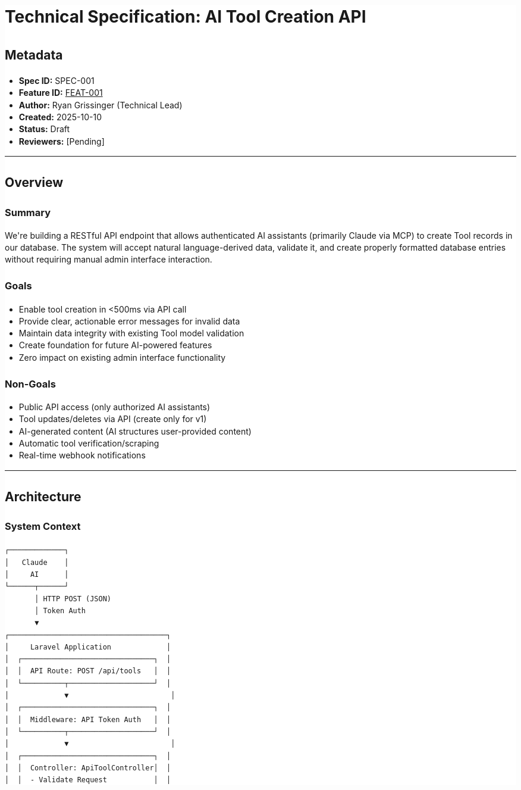 # Technical Specification: AI Tool Creation API

## Metadata
- **Spec ID:** SPEC-001
- **Feature ID:** [FEAT-001](../features/FEAT-001-ai-tool-creation-api.md)
- **Author:** Ryan Grissinger (Technical Lead)
- **Created:** 2025-10-10
- **Status:** Draft
- **Reviewers:** [Pending]

---

## Overview

### Summary
We're building a RESTful API endpoint that allows authenticated AI assistants (primarily Claude via MCP) to create Tool records in our database. The system will accept natural language-derived data, validate it, and create properly formatted database entries without requiring manual admin interface interaction.

### Goals
- Enable tool creation in <500ms via API call
- Provide clear, actionable error messages for invalid data
- Maintain data integrity with existing Tool model validation
- Create foundation for future AI-powered features
- Zero impact on existing admin interface functionality

### Non-Goals
- Public API access (only authorized AI assistants)
- Tool updates/deletes via API (create only for v1)
- AI-generated content (AI structures user-provided content)
- Automatic tool verification/scraping
- Real-time webhook notifications

---

## Architecture

### System Context
```
┌─────────────┐
│   Claude    │
│     AI      │
└──────┬──────┘
       │ HTTP POST (JSON)
       │ Token Auth
       ▼
┌─────────────────────────────────────┐
│     Laravel Application             │
│  ┌───────────────────────────────┐  │
│  │  API Route: POST /api/tools   │  │
│  └──────────┬────────────────────┘  │
│             ▼                        │
│  ┌───────────────────────────────┐  │
│  │  Middleware: API Token Auth   │  │
│  └──────────┬────────────────────┘  │
│             ▼                        │
│  ┌───────────────────────────────┐  │
│  │  Controller: ApiToolController│  │
│  │  - Validate Request           │  │
```